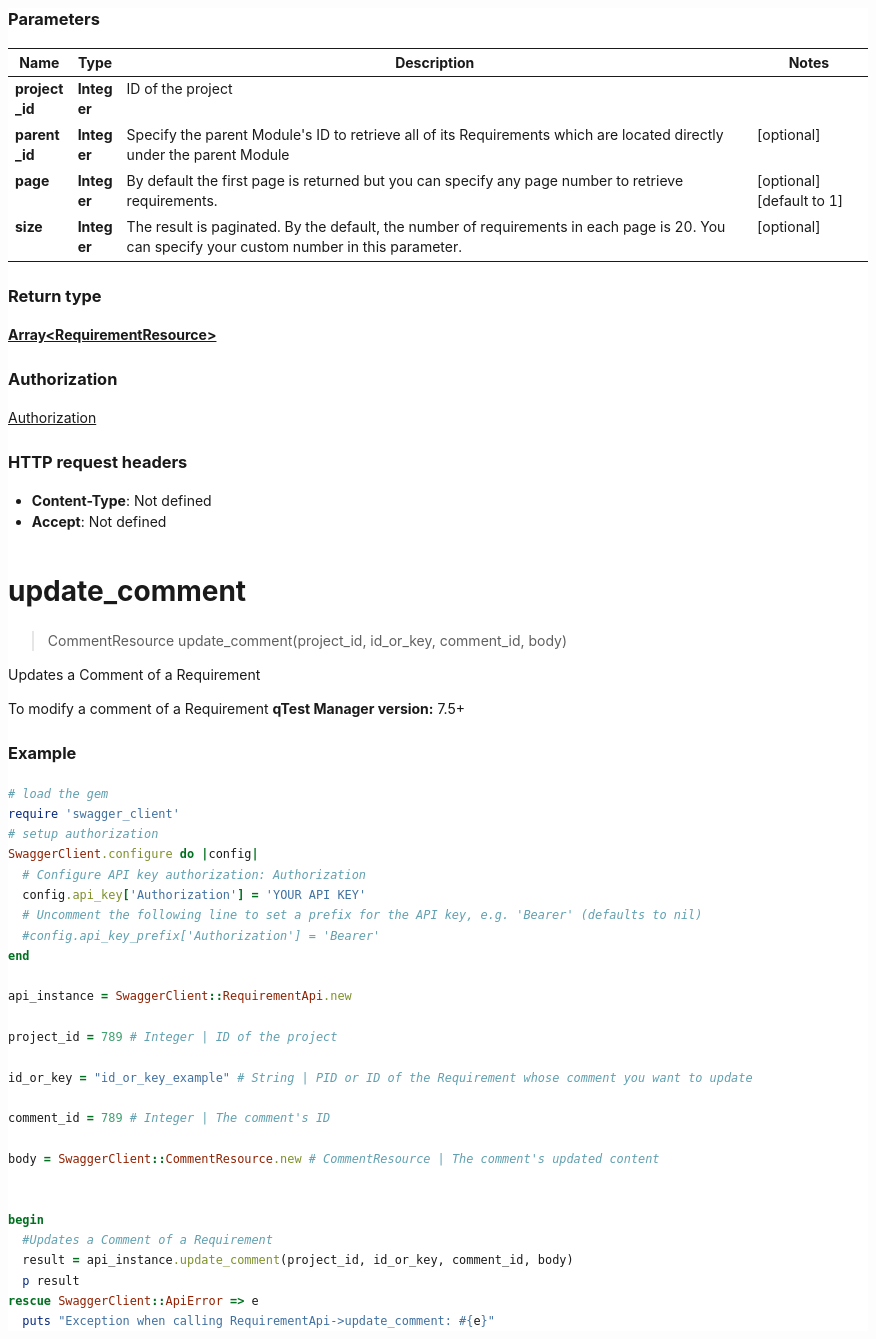 ### Parameters

Name | Type | Description  | Notes
------------- | ------------- | ------------- | -------------
 **project_id** | **Integer**| ID of the project | 
 **parent_id** | **Integer**| Specify the parent Module&#39;s ID to retrieve all of its Requirements which are located directly under the parent Module | [optional] 
 **page** | **Integer**| By default the first page is returned but you can specify any page number to retrieve requirements. | [optional] [default to 1]
 **size** | **Integer**| The result is paginated. By the default, the number of requirements in each page is 20.  You can specify your custom number in this parameter. | [optional] 

### Return type

[**Array&lt;RequirementResource&gt;**](RequirementResource.md)

### Authorization

[Authorization](../README.md#Authorization)

### HTTP request headers

 - **Content-Type**: Not defined
 - **Accept**: Not defined



# **update_comment**
> CommentResource update_comment(project_id, id_or_key, comment_id, body)

Updates a Comment of a Requirement

To modify a comment of a Requirement  <strong>qTest Manager version:</strong> 7.5+

### Example
```ruby
# load the gem
require 'swagger_client'
# setup authorization
SwaggerClient.configure do |config|
  # Configure API key authorization: Authorization
  config.api_key['Authorization'] = 'YOUR API KEY'
  # Uncomment the following line to set a prefix for the API key, e.g. 'Bearer' (defaults to nil)
  #config.api_key_prefix['Authorization'] = 'Bearer'
end

api_instance = SwaggerClient::RequirementApi.new

project_id = 789 # Integer | ID of the project

id_or_key = "id_or_key_example" # String | PID or ID of the Requirement whose comment you want to update

comment_id = 789 # Integer | The comment's ID

body = SwaggerClient::CommentResource.new # CommentResource | The comment's updated content


begin
  #Updates a Comment of a Requirement
  result = api_instance.update_comment(project_id, id_or_key, comment_id, body)
  p result
rescue SwaggerClient::ApiError => e
  puts "Exception when calling RequirementApi->update_comment: #{e}"
```